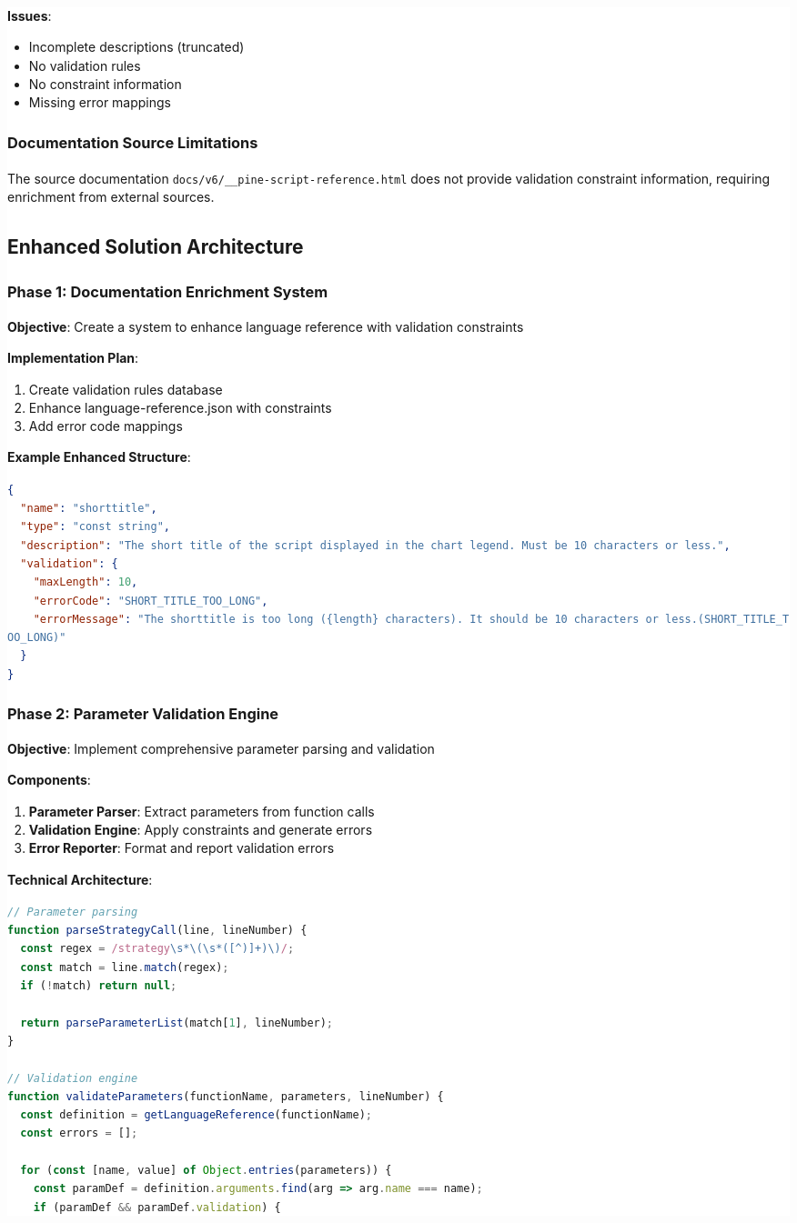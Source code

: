 **Issues**:
- Incomplete descriptions (truncated)
- No validation rules
- No constraint information
- Missing error mappings

### Documentation Source Limitations

The source documentation `docs/v6/__pine-script-reference.html` does not provide validation constraint information, requiring enrichment from external sources.

## Enhanced Solution Architecture

### Phase 1: Documentation Enrichment System

**Objective**: Create a system to enhance language reference with validation constraints

**Implementation Plan**:
1. Create validation rules database
2. Enhance language-reference.json with constraints
3. Add error code mappings

**Example Enhanced Structure**:
```json
{
  "name": "shorttitle",
  "type": "const string",
  "description": "The short title of the script displayed in the chart legend. Must be 10 characters or less.",
  "validation": {
    "maxLength": 10,
    "errorCode": "SHORT_TITLE_TOO_LONG",
    "errorMessage": "The shorttitle is too long ({length} characters). It should be 10 characters or less.(SHORT_TITLE_TOO_LONG)"
  }
}
```

### Phase 2: Parameter Validation Engine

**Objective**: Implement comprehensive parameter parsing and validation

**Components**:
1. **Parameter Parser**: Extract parameters from function calls
2. **Validation Engine**: Apply constraints and generate errors
3. **Error Reporter**: Format and report validation errors

**Technical Architecture**:
```javascript
// Parameter parsing
function parseStrategyCall(line, lineNumber) {
  const regex = /strategy\s*\(\s*([^)]+)\)/;
  const match = line.match(regex);
  if (!match) return null;
  
  return parseParameterList(match[1], lineNumber);
}

// Validation engine
function validateParameters(functionName, parameters, lineNumber) {
  const definition = getLanguageReference(functionName);
  const errors = [];
  
  for (const [name, value] of Object.entries(parameters)) {
    const paramDef = definition.arguments.find(arg => arg.name === name);
    if (paramDef && paramDef.validation) {
```
